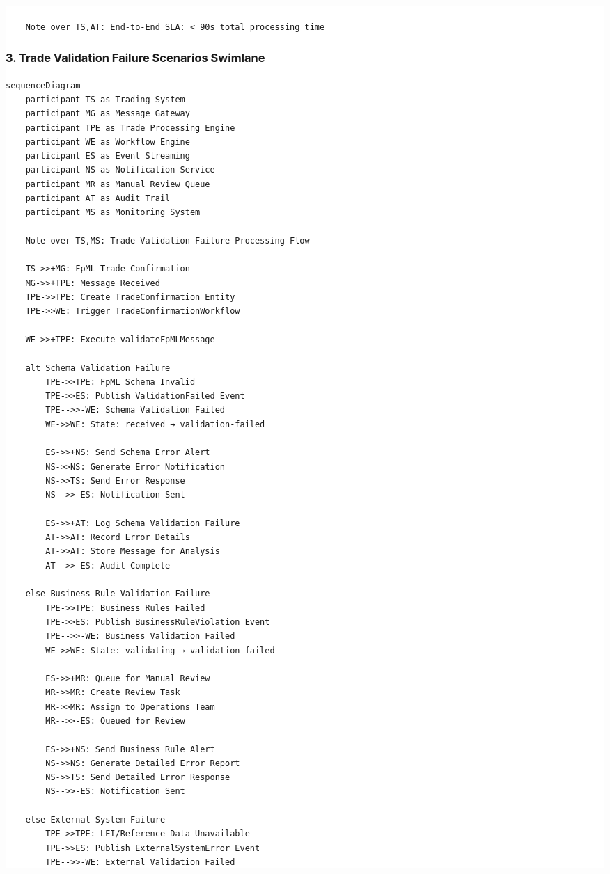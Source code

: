 ```mermaid

    Note over TS,AT: End-to-End SLA: < 90s total processing time
```

### 3. Trade Validation Failure Scenarios Swimlane

```mermaid
sequenceDiagram
    participant TS as Trading System
    participant MG as Message Gateway
    participant TPE as Trade Processing Engine
    participant WE as Workflow Engine
    participant ES as Event Streaming
    participant NS as Notification Service
    participant MR as Manual Review Queue
    participant AT as Audit Trail
    participant MS as Monitoring System

    Note over TS,MS: Trade Validation Failure Processing Flow

    TS->>+MG: FpML Trade Confirmation
    MG->>+TPE: Message Received
    TPE->>TPE: Create TradeConfirmation Entity
    TPE->>WE: Trigger TradeConfirmationWorkflow

    WE->>+TPE: Execute validateFpMLMessage

    alt Schema Validation Failure
        TPE->>TPE: FpML Schema Invalid
        TPE->>ES: Publish ValidationFailed Event
        TPE-->>-WE: Schema Validation Failed
        WE->>WE: State: received → validation-failed

        ES->>+NS: Send Schema Error Alert
        NS->>NS: Generate Error Notification
        NS->>TS: Send Error Response
        NS-->>-ES: Notification Sent

        ES->>+AT: Log Schema Validation Failure
        AT->>AT: Record Error Details
        AT->>AT: Store Message for Analysis
        AT-->>-ES: Audit Complete

    else Business Rule Validation Failure
        TPE->>TPE: Business Rules Failed
        TPE->>ES: Publish BusinessRuleViolation Event
        TPE-->>-WE: Business Validation Failed
        WE->>WE: State: validating → validation-failed

        ES->>+MR: Queue for Manual Review
        MR->>MR: Create Review Task
        MR->>MR: Assign to Operations Team
        MR-->>-ES: Queued for Review

        ES->>+NS: Send Business Rule Alert
        NS->>NS: Generate Detailed Error Report
        NS->>TS: Send Detailed Error Response
        NS-->>-ES: Notification Sent

    else External System Failure
        TPE->>TPE: LEI/Reference Data Unavailable
        TPE->>ES: Publish ExternalSystemError Event
        TPE-->>-WE: External Validation Failed
```